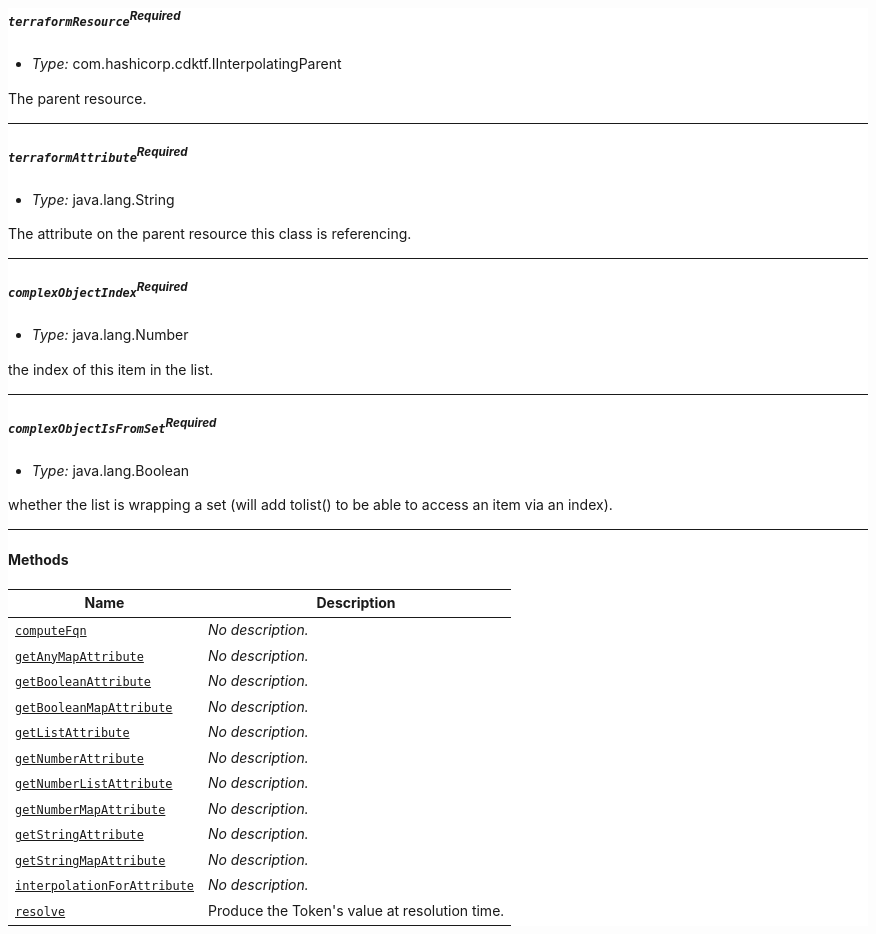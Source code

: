 
##### `terraformResource`<sup>Required</sup> <a name="terraformResource" id="@cdktf/provider-upcloud.objectStorage.ObjectStorageBucketOutputReference.Initializer.parameter.terraformResource"></a>

- *Type:* com.hashicorp.cdktf.IInterpolatingParent

The parent resource.

---

##### `terraformAttribute`<sup>Required</sup> <a name="terraformAttribute" id="@cdktf/provider-upcloud.objectStorage.ObjectStorageBucketOutputReference.Initializer.parameter.terraformAttribute"></a>

- *Type:* java.lang.String

The attribute on the parent resource this class is referencing.

---

##### `complexObjectIndex`<sup>Required</sup> <a name="complexObjectIndex" id="@cdktf/provider-upcloud.objectStorage.ObjectStorageBucketOutputReference.Initializer.parameter.complexObjectIndex"></a>

- *Type:* java.lang.Number

the index of this item in the list.

---

##### `complexObjectIsFromSet`<sup>Required</sup> <a name="complexObjectIsFromSet" id="@cdktf/provider-upcloud.objectStorage.ObjectStorageBucketOutputReference.Initializer.parameter.complexObjectIsFromSet"></a>

- *Type:* java.lang.Boolean

whether the list is wrapping a set (will add tolist() to be able to access an item via an index).

---

#### Methods <a name="Methods" id="Methods"></a>

| **Name** | **Description** |
| --- | --- |
| <code><a href="#@cdktf/provider-upcloud.objectStorage.ObjectStorageBucketOutputReference.computeFqn">computeFqn</a></code> | *No description.* |
| <code><a href="#@cdktf/provider-upcloud.objectStorage.ObjectStorageBucketOutputReference.getAnyMapAttribute">getAnyMapAttribute</a></code> | *No description.* |
| <code><a href="#@cdktf/provider-upcloud.objectStorage.ObjectStorageBucketOutputReference.getBooleanAttribute">getBooleanAttribute</a></code> | *No description.* |
| <code><a href="#@cdktf/provider-upcloud.objectStorage.ObjectStorageBucketOutputReference.getBooleanMapAttribute">getBooleanMapAttribute</a></code> | *No description.* |
| <code><a href="#@cdktf/provider-upcloud.objectStorage.ObjectStorageBucketOutputReference.getListAttribute">getListAttribute</a></code> | *No description.* |
| <code><a href="#@cdktf/provider-upcloud.objectStorage.ObjectStorageBucketOutputReference.getNumberAttribute">getNumberAttribute</a></code> | *No description.* |
| <code><a href="#@cdktf/provider-upcloud.objectStorage.ObjectStorageBucketOutputReference.getNumberListAttribute">getNumberListAttribute</a></code> | *No description.* |
| <code><a href="#@cdktf/provider-upcloud.objectStorage.ObjectStorageBucketOutputReference.getNumberMapAttribute">getNumberMapAttribute</a></code> | *No description.* |
| <code><a href="#@cdktf/provider-upcloud.objectStorage.ObjectStorageBucketOutputReference.getStringAttribute">getStringAttribute</a></code> | *No description.* |
| <code><a href="#@cdktf/provider-upcloud.objectStorage.ObjectStorageBucketOutputReference.getStringMapAttribute">getStringMapAttribute</a></code> | *No description.* |
| <code><a href="#@cdktf/provider-upcloud.objectStorage.ObjectStorageBucketOutputReference.interpolationForAttribute">interpolationForAttribute</a></code> | *No description.* |
| <code><a href="#@cdktf/provider-upcloud.objectStorage.ObjectStorageBucketOutputReference.resolve">resolve</a></code> | Produce the Token's value at resolution time. |